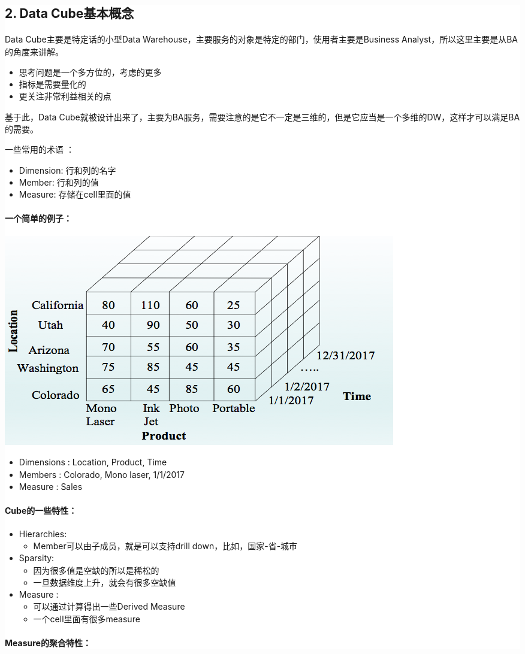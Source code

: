 ## 2.  Data Cube基本概念

Data Cube主要是特定话的小型Data Warehouse，主要服务的对象是特定的部门，使用者主要是Business Analyst，所以这里主要是从BA的角度来讲解。

* 思考问题是一个多方位的，考虑的更多
* 指标是需要量化的
* 更关注非常利益相关的点

基于此，Data Cube就被设计出来了，主要为BA服务，需要注意的是它不一定是三维的，但是它应当是一个多维的DW，这样才可以满足BA的需要。

一些常用的术语 ：

* Dimension: 行和列的名字
* Member: 行和列的值
* Measure: 存储在cell里面的值

#### 一个简单的例子：

![](../../../.gitbook/assets/image%20%288%29.png)

* Dimensions : Location, Product, Time
* Members : Colorado, Mono laser, 1/1/2017
* Measure :  Sales

#### Cube的一些特性：

* Hierarchies:
  * Member可以由子成员，就是可以支持drill down，比如，国家-省-城市
* Sparsity:
  * 因为很多值是空缺的所以是稀松的
  * 一旦数据维度上升，就会有很多空缺值
* Measure :
  * 可以通过计算得出一些Derived Measure
  * 一个cell里面有很多measure

#### Measure的聚合特性：

